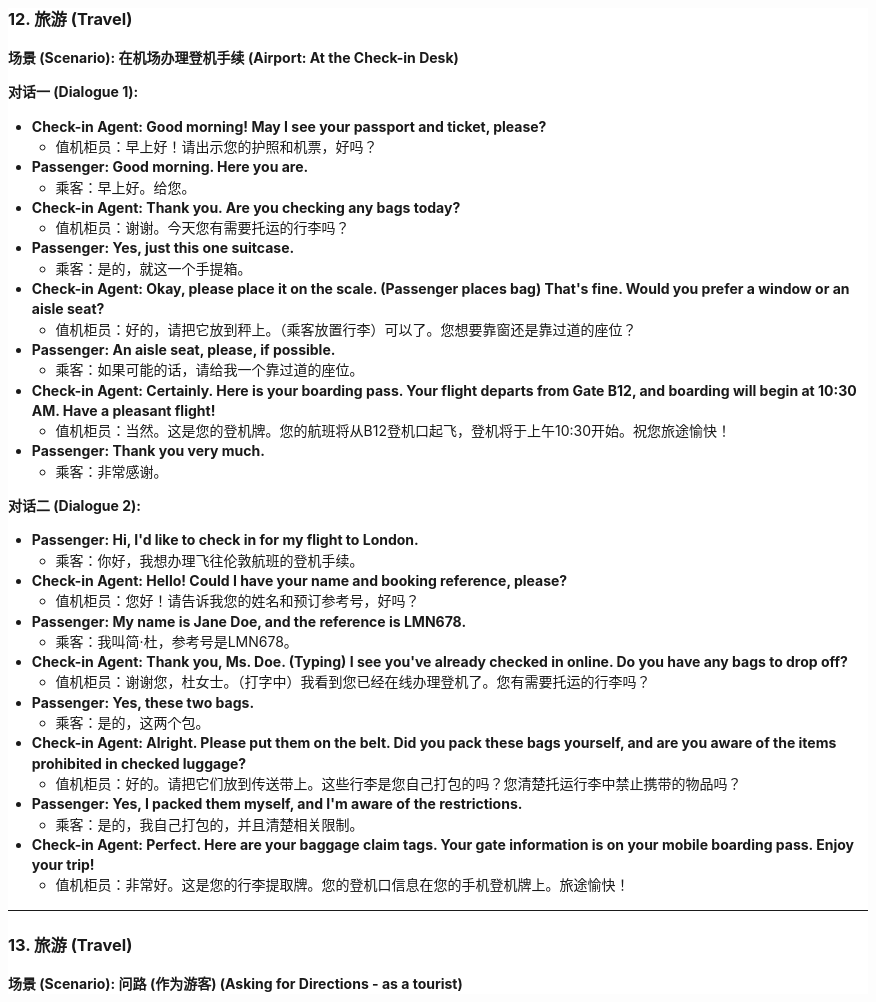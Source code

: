 
### **12. 旅游 (Travel)**

**场景 (Scenario): 在机场办理登机手续 (Airport: At the Check-in Desk)**

**对话一 (Dialogue 1):**

* **Check-in Agent: Good morning! May I see your passport and ticket, please?**
    * 值机柜员：早上好！请出示您的护照和机票，好吗？
* **Passenger: Good morning. Here you are.**
    * 乘客：早上好。给您。
* **Check-in Agent: Thank you. Are you checking any bags today?**
    * 值机柜员：谢谢。今天您有需要托运的行李吗？
* **Passenger: Yes, just this one suitcase.**
    * 乘客：是的，就这一个手提箱。
* **Check-in Agent: Okay, please place it on the scale. (Passenger places bag) That's fine. Would you prefer a window or an aisle seat?**
    * 值机柜员：好的，请把它放到秤上。（乘客放置行李）可以了。您想要靠窗还是靠过道的座位？
* **Passenger: An aisle seat, please, if possible.**
    * 乘客：如果可能的话，请给我一个靠过道的座位。
* **Check-in Agent: Certainly. Here is your boarding pass. Your flight departs from Gate B12, and boarding will begin at 10:30 AM. Have a pleasant flight!**
    * 值机柜员：当然。这是您的登机牌。您的航班将从B12登机口起飞，登机将于上午10:30开始。祝您旅途愉快！
* **Passenger: Thank you very much.**
    * 乘客：非常感谢。

**对话二 (Dialogue 2):**

* **Passenger: Hi, I'd like to check in for my flight to London.**
    * 乘客：你好，我想办理飞往伦敦航班的登机手续。
* **Check-in Agent: Hello! Could I have your name and booking reference, please?**
    * 值机柜员：您好！请告诉我您的姓名和预订参考号，好吗？
* **Passenger: My name is Jane Doe, and the reference is LMN678.**
    * 乘客：我叫简·杜，参考号是LMN678。
* **Check-in Agent: Thank you, Ms. Doe. (Typing) I see you've already checked in online. Do you have any bags to drop off?**
    * 值机柜员：谢谢您，杜女士。（打字中）我看到您已经在线办理登机了。您有需要托运的行李吗？
* **Passenger: Yes, these two bags.**
    * 乘客：是的，这两个包。
* **Check-in Agent: Alright. Please put them on the belt. Did you pack these bags yourself, and are you aware of the items prohibited in checked luggage?**
    * 值机柜员：好的。请把它们放到传送带上。这些行李是您自己打包的吗？您清楚托运行李中禁止携带的物品吗？
* **Passenger: Yes, I packed them myself, and I'm aware of the restrictions.**
    * 乘客：是的，我自己打包的，并且清楚相关限制。
* **Check-in Agent: Perfect. Here are your baggage claim tags. Your gate information is on your mobile boarding pass. Enjoy your trip!**
    * 值机柜员：非常好。这是您的行李提取牌。您的登机口信息在您的手机登机牌上。旅途愉快！

---

### **13. 旅游 (Travel)**

**场景 (Scenario): 问路 (作为游客) (Asking for Directions - as a tourist)**
